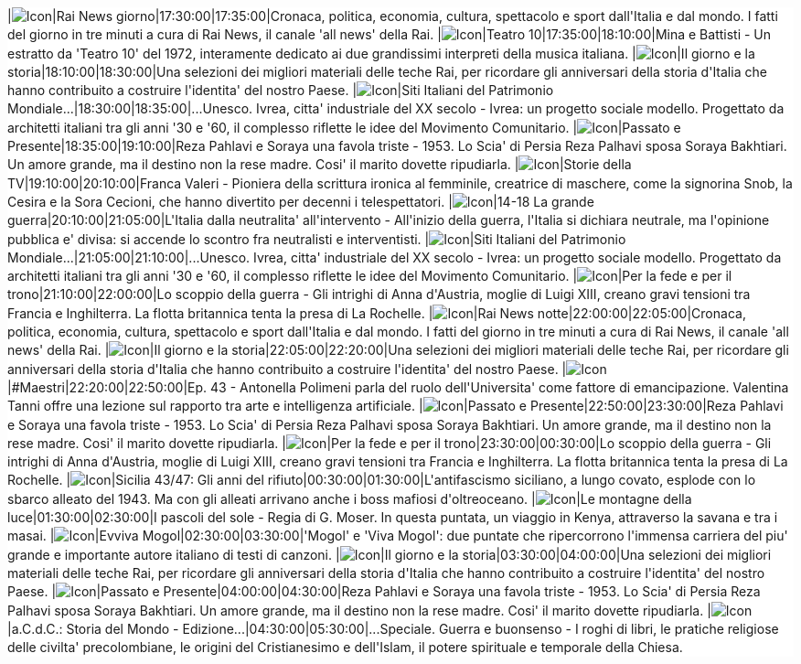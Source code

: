 |![Icon](https://guidatv.sky.it/uuid/DTT_Cover_aylSk7oKf.png)|Rai News giorno|17:30:00|17:35:00|Cronaca, politica, economia, cultura, spettacolo e sport dall&#039;Italia e dal mondo. I fatti del giorno in tre minuti a cura di Rai News, il canale &#039;all news&#039; della Rai.
|![Icon](https://guidatv.sky.it/uuid/DTT_Cover_aylSk7oKf.png)|Teatro 10|17:35:00|18:10:00|Mina e Battisti - Un estratto da &#039;Teatro 10&#039; del 1972, interamente dedicato ai due grandissimi interpreti della musica italiana.
|![Icon](https://guidatv.sky.it/uuid/DTT_Cover_aylSk7oKf.png)|Il giorno e la storia|18:10:00|18:30:00|Una selezioni dei migliori materiali delle teche Rai, per ricordare gli anniversari della storia d&#039;Italia che hanno contribuito a costruire l&#039;identita&#039; del nostro Paese.
|![Icon](https://guidatv.sky.it/uuid/DTT_Cover_aylSk7oKf.png)|Siti Italiani del Patrimonio Mondiale...|18:30:00|18:35:00|...Unesco. Ivrea, citta&#039; industriale del XX secolo - Ivrea: un progetto sociale modello. Progettato da architetti italiani tra gli anni &#039;30 e &#039;60, il complesso riflette le idee del Movimento Comunitario.
|![Icon](https://guidatv.sky.it/uuid/DTT_Cover_aylSk7oKf.png)|Passato e Presente|18:35:00|19:10:00|Reza Pahlavi e Soraya una favola triste - 1953. Lo Scia&#039; di Persia Reza Palhavi sposa Soraya Bakhtiari. Un amore grande, ma il destino non la rese madre. Cosi&#039; il marito dovette ripudiarla.
|![Icon](https://guidatv.sky.it/uuid/DTT_Cover_aylSk7oKf.png)|Storie della TV|19:10:00|20:10:00|Franca Valeri - Pioniera della scrittura ironica al femminile, creatrice di maschere, come la signorina Snob, la Cesira e la Sora Cecioni, che hanno divertito per decenni i telespettatori.
|![Icon](https://guidatv.sky.it/uuid/01b684d2-5928-4892-8bc0-7aaf07501135/cover?md5ChecksumParam=2235b5d25bad461f7c39afa189c543e1)|14-18 La grande guerra|20:10:00|21:05:00|L&#039;Italia dalla neutralita&#039; all&#039;intervento - All&#039;inizio della guerra, l&#039;Italia si dichiara neutrale, ma l&#039;opinione pubblica e&#039; divisa: si accende lo scontro fra neutralisti e interventisti.
|![Icon](https://guidatv.sky.it/uuid/DTT_Cover_aylSk7oKf.png)|Siti Italiani del Patrimonio Mondiale...|21:05:00|21:10:00|...Unesco. Ivrea, citta&#039; industriale del XX secolo - Ivrea: un progetto sociale modello. Progettato da architetti italiani tra gli anni &#039;30 e &#039;60, il complesso riflette le idee del Movimento Comunitario.
|![Icon](https://guidatv.sky.it/uuid/DTT_Cover_aylSk7oKf.png)|Per la fede e per il trono|21:10:00|22:00:00|Lo scoppio della guerra - Gli intrighi di Anna d&#039;Austria, moglie di Luigi XIII, creano gravi tensioni tra Francia e Inghilterra. La flotta britannica tenta la presa di La Rochelle.
|![Icon](https://guidatv.sky.it/uuid/DTT_Cover_aylSk7oKf.png)|Rai News notte|22:00:00|22:05:00|Cronaca, politica, economia, cultura, spettacolo e sport dall&#039;Italia e dal mondo. I fatti del giorno in tre minuti a cura di Rai News, il canale &#039;all news&#039; della Rai.
|![Icon](https://guidatv.sky.it/uuid/DTT_Cover_aylSk7oKf.png)|Il giorno e la storia|22:05:00|22:20:00|Una selezioni dei migliori materiali delle teche Rai, per ricordare gli anniversari della storia d&#039;Italia che hanno contribuito a costruire l&#039;identita&#039; del nostro Paese.
|![Icon](https://guidatv.sky.it/uuid/DTT_Cover_aylSk7oKf.png)|#Maestri|22:20:00|22:50:00|Ep. 43 - Antonella Polimeni parla del ruolo dell&#039;Universita&#039; come fattore di emancipazione. Valentina Tanni offre una lezione sul rapporto tra arte e intelligenza artificiale.
|![Icon](https://guidatv.sky.it/uuid/DTT_Cover_aylSk7oKf.png)|Passato e Presente|22:50:00|23:30:00|Reza Pahlavi e Soraya una favola triste - 1953. Lo Scia&#039; di Persia Reza Palhavi sposa Soraya Bakhtiari. Un amore grande, ma il destino non la rese madre. Cosi&#039; il marito dovette ripudiarla.
|![Icon](https://guidatv.sky.it/uuid/DTT_Cover_aylSk7oKf.png)|Per la fede e per il trono|23:30:00|00:30:00|Lo scoppio della guerra - Gli intrighi di Anna d&#039;Austria, moglie di Luigi XIII, creano gravi tensioni tra Francia e Inghilterra. La flotta britannica tenta la presa di La Rochelle.
|![Icon](https://guidatv.sky.it/uuid/DTT_Cover_aylSk7oKf.png)|Sicilia 43/47: Gli anni del rifiuto|00:30:00|01:30:00|L&#039;antifascismo siciliano, a lungo covato, esplode con lo sbarco alleato del 1943. Ma con gli alleati arrivano anche i boss mafiosi d&#039;oltreoceano.
|![Icon](https://guidatv.sky.it/uuid/DTT_Cover_aylSk7oKf.png)|Le montagne della luce|01:30:00|02:30:00|I pascoli del sole - Regia di G. Moser. In questa puntata, un viaggio in Kenya, attraverso la savana e tra i masai.
|![Icon](https://guidatv.sky.it/uuid/DTT_Cover_aylSk7oKf.png)|Evviva Mogol|02:30:00|03:30:00|&#039;Mogol&#039; e &#039;Viva Mogol&#039;: due puntate che ripercorrono l&#039;immensa carriera del piu&#039; grande e importante autore italiano di testi di canzoni.
|![Icon](https://guidatv.sky.it/uuid/DTT_Cover_aylSk7oKf.png)|Il giorno e la storia|03:30:00|04:00:00|Una selezioni dei migliori materiali delle teche Rai, per ricordare gli anniversari della storia d&#039;Italia che hanno contribuito a costruire l&#039;identita&#039; del nostro Paese.
|![Icon](https://guidatv.sky.it/uuid/DTT_Cover_aylSk7oKf.png)|Passato e Presente|04:00:00|04:30:00|Reza Pahlavi e Soraya una favola triste - 1953. Lo Scia&#039; di Persia Reza Palhavi sposa Soraya Bakhtiari. Un amore grande, ma il destino non la rese madre. Cosi&#039; il marito dovette ripudiarla.
|![Icon](https://guidatv.sky.it/uuid/DTT_Cover_aylSk7oKf.png)|a.C.d.C.: Storia del Mondo - Edizione...|04:30:00|05:30:00|...Speciale. Guerra e buonsenso - I roghi di libri, le pratiche religiose delle civilta&#039; precolombiane, le origini del Cristianesimo e dell&#039;Islam, il potere spirituale e temporale della Chiesa.